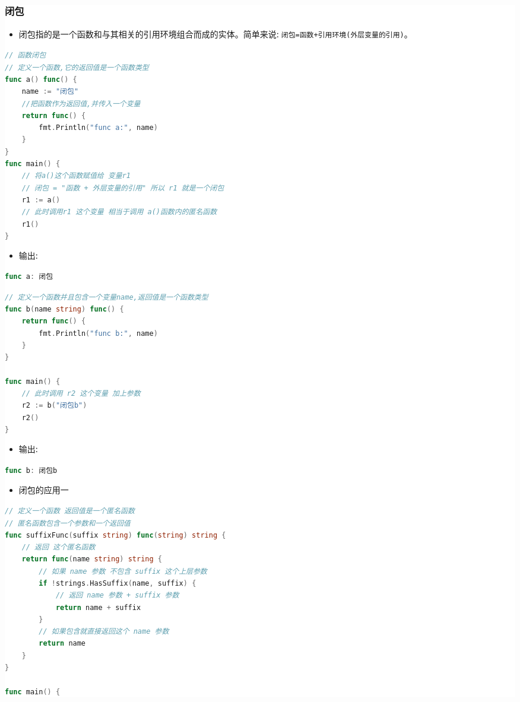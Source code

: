 ### 闭包

* 闭包指的是一个函数和与其相关的引用环境组合而成的实体。简单来说: `闭包=函数+引用环境(外层变量的引用)`。

```go
// 函数闭包
// 定义一个函数,它的返回值是一个函数类型
func a() func() {
	name := "闭包"
	//把函数作为返回值,并传入一个变量
	return func() {
		fmt.Println("func a:", name)
	}
}
func main() {
	// 将a()这个函数赋值给 变量r1
	// 闭包 = "函数 + 外层变量的引用" 所以 r1 就是一个闭包
	r1 := a()
	// 此时调用r1 这个变量 相当于调用 a()函数内的匿名函数
	r1()
}
```

* 输出:

```go
func a: 闭包
```

```go
// 定义一个函数并且包含一个变量name,返回值是一个函数类型
func b(name string) func() {
	return func() {
		fmt.Println("func b:", name)
	}
}

func main() {
	// 此时调用 r2 这个变量 加上参数
	r2 := b("闭包b")
	r2()
}
```

* 输出:

```go
func b: 闭包b
```

* 闭包的应用一

```go
// 定义一个函数 返回值是一个匿名函数
// 匿名函数包含一个参数和一个返回值
func suffixFunc(suffix string) func(string) string {
	// 返回 这个匿名函数
	return func(name string) string {
		// 如果 name 参数 不包含 suffix 这个上层参数
		if !strings.HasSuffix(name, suffix) {
			// 返回 name 参数 + suffix 参数
			return name + suffix
		}
		// 如果包含就直接返回这个 name 参数
		return name
	}
}

func main() {
```